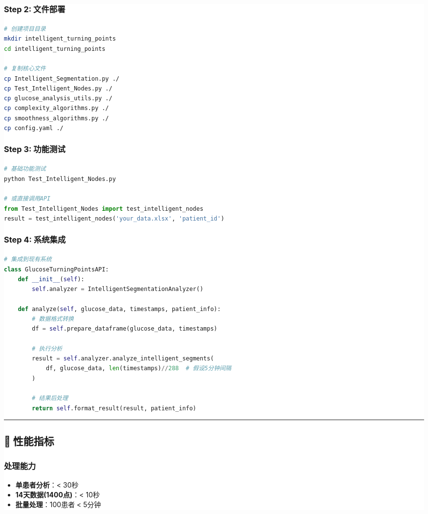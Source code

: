 ### **Step 2: 文件部署**
```bash
# 创建项目目录
mkdir intelligent_turning_points
cd intelligent_turning_points

# 复制核心文件
cp Intelligent_Segmentation.py ./
cp Test_Intelligent_Nodes.py ./
cp glucose_analysis_utils.py ./
cp complexity_algorithms.py ./
cp smoothness_algorithms.py ./
cp config.yaml ./
```

### **Step 3: 功能测试**
```python
# 基础功能测试
python Test_Intelligent_Nodes.py

# 或直接调用API
from Test_Intelligent_Nodes import test_intelligent_nodes
result = test_intelligent_nodes('your_data.xlsx', 'patient_id')
```

### **Step 4: 系统集成**
```python
# 集成到现有系统
class GlucoseTurningPointsAPI:
    def __init__(self):
        self.analyzer = IntelligentSegmentationAnalyzer()
    
    def analyze(self, glucose_data, timestamps, patient_info):
        # 数据格式转换
        df = self.prepare_dataframe(glucose_data, timestamps)
        
        # 执行分析
        result = self.analyzer.analyze_intelligent_segments(
            df, glucose_data, len(timestamps)//288  # 假设5分钟间隔
        )
        
        # 结果后处理
        return self.format_result(result, patient_info)
```

---

## 🎯 **性能指标**

### **处理能力**
- **单患者分析**：< 30秒
- **14天数据(1400点)**：< 10秒
- **批量处理**：100患者 < 5分钟
